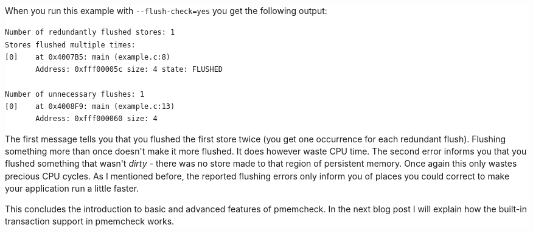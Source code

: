 When you run this example with `--flush-check=yes` you get the following output:

	Number of redundantly flushed stores: 1
	Stores flushed multiple times:
	[0]    at 0x4007B5: main (example.c:8)
	       Address: 0xfff00005c	size: 4	state: FLUSHED

	Number of unnecessary flushes: 1
	[0]    at 0x4008F9: main (example.c:13)
	       Address: 0xfff000060	size: 4

The first message tells you that you flushed the first store twice (you get one occurrence for each redundant flush). Flushing something more than once doesn't make it more flushed. It does however waste CPU time. The second error informs you that you flushed something that wasn't *dirty* - there was no store made to that region of persistent memory. Once again this only wastes precious CPU cycles. As I mentioned before, the reported flushing errors only inform you of places you could correct to make your application run a little faster.

This concludes the introduction to basic and advanced features of pmemcheck. In the next blog post I will explain how the built-in transaction support in pmemcheck works.

[655a3db3]: https://github.com/pmem/valgrind "Valgrind-pmemcheck"
[d324cfe0]: http://htmlpreview.github.com/?https://github.com/pmem/valgrind/blob/pmem/docs/html/pmc-manual.html "Pmemcheck documentation"
[b4b537ec]: http://valgrind.org/ "Valgrind"
[41493750]: https://github.com/pmem/valgrind/issues "pmemcheck issues"
[e0997ea1]: http://giphy.com/gifs/rainbow-unicorn-highway-G0nTMRctvIp4Q "Magic"
[8f99b01c]: http://www.valgrind.org/docs/pubs.html "Valgrind Research Papers"
[5428585d]: http://www.valgrind.org/docs/manual/manual-core-adv.html#manual-core-adv.clientreq "Client Request Mechanism"
[c5f40b9e]: http://pmem.io/nvml/ "NVM Library"
